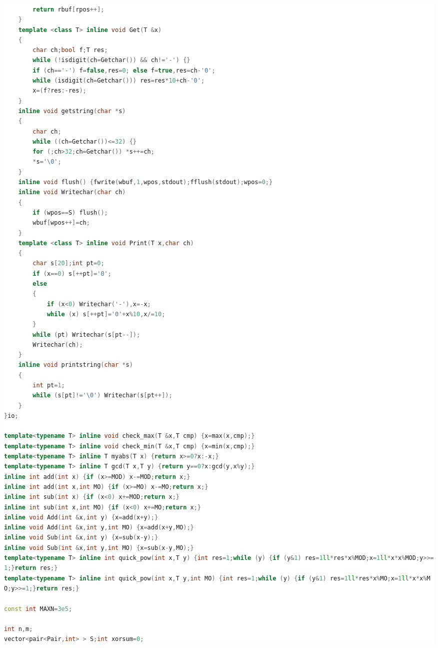 ```cpp
        return rbuf[rpos++];
    }
    template <class T> inline void Get(T &x)
    {
        char ch;bool f;T res;
        while (!isdigit(ch=Getchar()) && ch!='-') {}
        if (ch=='-') f=false,res=0; else f=true,res=ch-'0';
        while (isdigit(ch=Getchar())) res=res*10+ch-'0';
        x=(f?res:-res);
    }
    inline void getstring(char *s)
    {
        char ch;
        while ((ch=Getchar())<=32) {}
        for (;ch>32;ch=Getchar()) *s++=ch;
        *s='\0';
    }
    inline void flush() {fwrite(wbuf,1,wpos,stdout);fflush(stdout);wpos=0;}
    inline void Writechar(char ch)
    {
        if (wpos==S) flush();
        wbuf[wpos++]=ch;
    }
    template <class T> inline void Print(T x,char ch)
    {
        char s[20];int pt=0;
        if (x==0) s[++pt]='0';
        else
        {
            if (x<0) Writechar('-'),x=-x;
            while (x) s[++pt]='0'+x%10,x/=10;
        }
        while (pt) Writechar(s[pt--]);
        Writechar(ch);
    }
    inline void printstring(char *s)
    {
        int pt=1;
        while (s[pt]!='\0') Writechar(s[pt++]);
    }
}io;

template<typename T> inline void check_max(T &x,T cmp) {x=max(x,cmp);}
template<typename T> inline void check_min(T &x,T cmp) {x=min(x,cmp);}
template<typename T> inline T myabs(T x) {return x>=0?x:-x;}
template<typename T> inline T gcd(T x,T y) {return y==0?x:gcd(y,x%y);}
inline int add(int x) {if (x>=MOD) x-=MOD;return x;}
inline int add(int x,int MO) {if (x>=MO) x-=MO;return x;}
inline int sub(int x) {if (x<0) x+=MOD;return x;}
inline int sub(int x,int MO) {if (x<0) x+=MO;return x;}
inline void Add(int &x,int y) {x=add(x+y);}
inline void Add(int &x,int y,int MO) {x=add(x+y,MO);}
inline void Sub(int &x,int y) {x=sub(x-y);}
inline void Sub(int &x,int y,int MO) {x=sub(x-y,MO);}
template<typename T> inline int quick_pow(int x,T y) {int res=1;while (y) {if (y&1) res=1ll*res*x%MOD;x=1ll*x*x%MOD;y>>=1;}return res;}
template<typename T> inline int quick_pow(int x,T y,int MO) {int res=1;while (y) {if (y&1) res=1ll*res*x%MO;x=1ll*x*x%MO;y>>=1;}return res;}

const int MAXN=3e5;

int n,m;
vector<pair<Pair,int> > S;int xorsum=0;
```